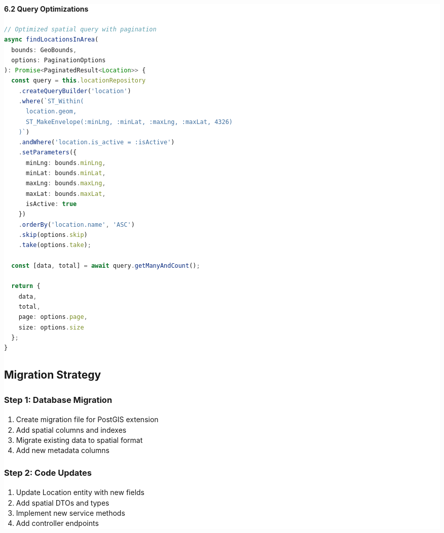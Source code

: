 #### 6.2 Query Optimizations
```typescript
// Optimized spatial query with pagination
async findLocationsInArea(
  bounds: GeoBounds,
  options: PaginationOptions
): Promise<PaginatedResult<Location>> {
  const query = this.locationRepository
    .createQueryBuilder('location')
    .where(`ST_Within(
      location.geom,
      ST_MakeEnvelope(:minLng, :minLat, :maxLng, :maxLat, 4326)
    )`)
    .andWhere('location.is_active = :isActive')
    .setParameters({
      minLng: bounds.minLng,
      minLat: bounds.minLat,
      maxLng: bounds.maxLng,
      maxLat: bounds.maxLat,
      isActive: true
    })
    .orderBy('location.name', 'ASC')
    .skip(options.skip)
    .take(options.take);
    
  const [data, total] = await query.getManyAndCount();
  
  return {
    data,
    total,
    page: options.page,
    size: options.size
  };
}
```

## Migration Strategy

### Step 1: Database Migration
1. Create migration file for PostGIS extension
2. Add spatial columns and indexes
3. Migrate existing data to spatial format
4. Add new metadata columns

### Step 2: Code Updates
1. Update Location entity with new fields
2. Add spatial DTOs and types
3. Implement new service methods
4. Add controller endpoints


  [key: string]: any;
